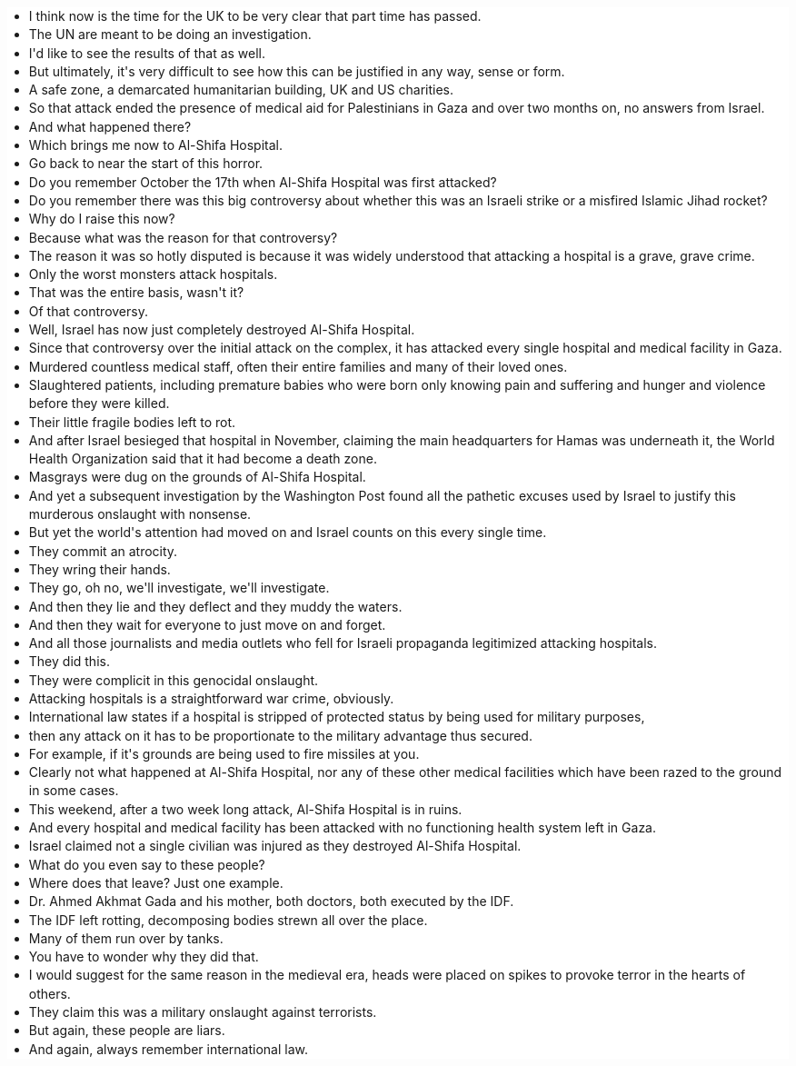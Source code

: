 *  I think now is the time for the UK to be very clear that part time has passed.
*  The UN are meant to be doing an investigation.
*  I'd like to see the results of that as well.
*  But ultimately, it's very difficult to see how this can be justified in any way, sense or form.
*  A safe zone, a demarcated humanitarian building, UK and US charities.
*  So that attack ended the presence of medical aid for Palestinians in Gaza and over two months on, no answers from Israel.
*  And what happened there?
*  Which brings me now to Al-Shifa Hospital.
*  Go back to near the start of this horror.
*  Do you remember October the 17th when Al-Shifa Hospital was first attacked?
*  Do you remember there was this big controversy about whether this was an Israeli strike or a misfired Islamic Jihad rocket?
*  Why do I raise this now?
*  Because what was the reason for that controversy?
*  The reason it was so hotly disputed is because it was widely understood that attacking a hospital is a grave, grave crime.
*  Only the worst monsters attack hospitals.
*  That was the entire basis, wasn't it?
*  Of that controversy.
*  Well, Israel has now just completely destroyed Al-Shifa Hospital.
*  Since that controversy over the initial attack on the complex, it has attacked every single hospital and medical facility in Gaza.
*  Murdered countless medical staff, often their entire families and many of their loved ones.
*  Slaughtered patients, including premature babies who were born only knowing pain and suffering and hunger and violence before they were killed.
*  Their little fragile bodies left to rot.
*  And after Israel besieged that hospital in November, claiming the main headquarters for Hamas was underneath it, the World Health Organization said that it had become a death zone.
*  Masgrays were dug on the grounds of Al-Shifa Hospital.
*  And yet a subsequent investigation by the Washington Post found all the pathetic excuses used by Israel to justify this murderous onslaught with nonsense.
*  But yet the world's attention had moved on and Israel counts on this every single time.
*  They commit an atrocity.
*  They wring their hands.
*  They go, oh no, we'll investigate, we'll investigate.
*  And then they lie and they deflect and they muddy the waters.
*  And then they wait for everyone to just move on and forget.
*  And all those journalists and media outlets who fell for Israeli propaganda legitimized attacking hospitals.
*  They did this.
*  They were complicit in this genocidal onslaught.
*  Attacking hospitals is a straightforward war crime, obviously.
*  International law states if a hospital is stripped of protected status by being used for military purposes,
*  then any attack on it has to be proportionate to the military advantage thus secured.
*  For example, if it's grounds are being used to fire missiles at you.
*  Clearly not what happened at Al-Shifa Hospital, nor any of these other medical facilities which have been razed to the ground in some cases.
*  This weekend, after a two week long attack, Al-Shifa Hospital is in ruins.
*  And every hospital and medical facility has been attacked with no functioning health system left in Gaza.
*  Israel claimed not a single civilian was injured as they destroyed Al-Shifa Hospital.
*  What do you even say to these people?
*  Where does that leave? Just one example.
*  Dr. Ahmed Akhmat Gada and his mother, both doctors, both executed by the IDF.
*  The IDF left rotting, decomposing bodies strewn all over the place.
*  Many of them run over by tanks.
*  You have to wonder why they did that.
*  I would suggest for the same reason in the medieval era, heads were placed on spikes to provoke terror in the hearts of others.
*  They claim this was a military onslaught against terrorists.
*  But again, these people are liars.
*  And again, always remember international law.
